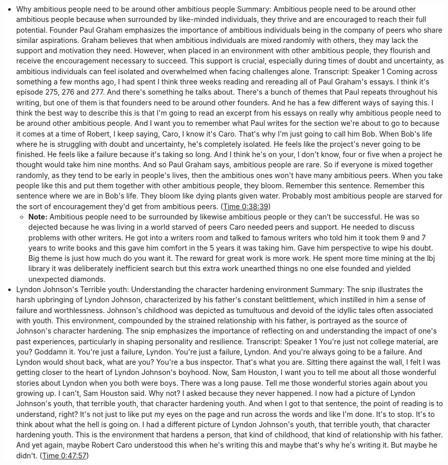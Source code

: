 - Why ambitious people need to be around other ambitious people
  Summary:
  Ambitious people need to be around other ambitious people because when surrounded by like-minded individuals, they thrive and are encouraged to reach their full potential.
  Founder Paul Graham emphasizes the importance of ambitious individuals being in the company of peers who share similar aspirations. Graham believes that when ambitious individuals are mixed randomly with others, they may lack the support and motivation they need.
  However, when placed in an environment with other ambitious people, they flourish and receive the encouragement necessary to succeed.
  This support is crucial, especially during times of doubt and uncertainty, as ambitious individuals can feel isolated and overwhelmed when facing challenges alone.
  Transcript:
  Speaker 1
  Coming across something a few months ago, I had spent I think three weeks reading and rereading all of Paul Graham's essays. I think it's episode 275, 276 and 277. And there's something he talks about. There's a bunch of themes that Paul repeats throughout his writing, but one of them is that founders need to be around other founders. And he has a few different ways of saying this. I think the best way to describe this is that I'm going to read an excerpt from his essays on really why ambitious people need to be around other ambitious people. And I want you to remember what Paul writes for the section we're about to go to because it comes at a time of Robert, I keep saying, Caro, I know it's Caro. That's why I'm just going to call him Bob. When Bob's life where he is struggling with doubt and uncertainty, he's completely isolated. He feels like the project's never going to be finished. He feels like a failure because it's taking so long. And I think he's on your, I don't know, four or five when a project he thought would take him nine months. And so Paul Graham says, ambitious people are rare. So if everyone is mixed together randomly, as they tend to be early in people's lives, then the ambitious ones won't have many ambitious peers. When you take people like this and put them together with other ambitious people, they bloom. Remember this sentence. Remember this sentence where we are in Bob's life. They bloom like dying plants given water. Probably most ambitious people are starved for the sort of encouragement they'd get from ambitious peers. ([Time 0:38:39](https://share.snipd.com/snip/0aa978b5-3e0b-490a-8c5f-cc5d3d723591))
    - **Note:** Ambitious people need to be surrounded by likewise ambitious people or they can’t be successful. He was so dejected because he was living in a world starved of peers Caro needed peers and support. He needed to discuss problems with other writers. He got into a writers room and talked to famous writers who told him it took them 9 and 7 years to write books and this gave him comfort in the 5 years it was taking him. Gave him perspective to wipe his doubt. Big theme is just how much do you want it. The reward for great work is more work. He spent more time mining at the lbj library it was deliberately inefficient search but this extra work unearthed things no one else founded and yielded unexpected diamonds.
- Lyndon Johnson's Terrible youth: Understanding the character hardening environment
  Summary:
  The snip illustrates the harsh upbringing of Lyndon Johnson, characterized by his father's constant belittlement, which instilled in him a sense of failure and worthlessness.
  Johnson's childhood was depicted as tumultuous and devoid of the idyllic tales often associated with youth. This environment, compounded by the strained relationship with his father, is portrayed as the source of Johnson's character hardening.
  The snip emphasizes the importance of reflecting on and understanding the impact of one's past experiences, particularly in shaping personality and resilience.
  Transcript:
  Speaker 1
  You're just not college material, are you? Goddamn it. You're just a failure, Lyndon. You're just a failure, Lyndon. And you're always going to be a failure. And Lyndon would shout back, what are you? You're a bus inspector. That's what you are. Sitting there against the wall, I felt I was getting closer to the heart of Lyndon Johnson's boyhood. Now, Sam Houston, I want you to tell me about all those wonderful stories about Lyndon when you both were boys. There was a long pause. Tell me those wonderful stories again about you growing up. I can't, Sam Houston said. Why not? I asked because they never happened. I now had a picture of Lyndon Johnson's youth, that terrible youth, that character hardening youth. And when I got to that sentence, the point of reading is to understand, right? It's not just to like put my eyes on the page and run across the words and like I'm done. It's to stop. It's to think about what the hell is going on. I had a different picture of Lyndon Johnson's youth, that terrible youth, that character hardening youth. This is the environment that hardens a person, that kind of childhood, that kind of relationship with his father. And yet again, maybe Robert Caro understood this when he's writing this and maybe that's why he's writing it. But maybe he didn't. ([Time 0:47:57](https://share.snipd.com/snip/be1d195e-d773-420a-838a-fe9a87ebc963))
